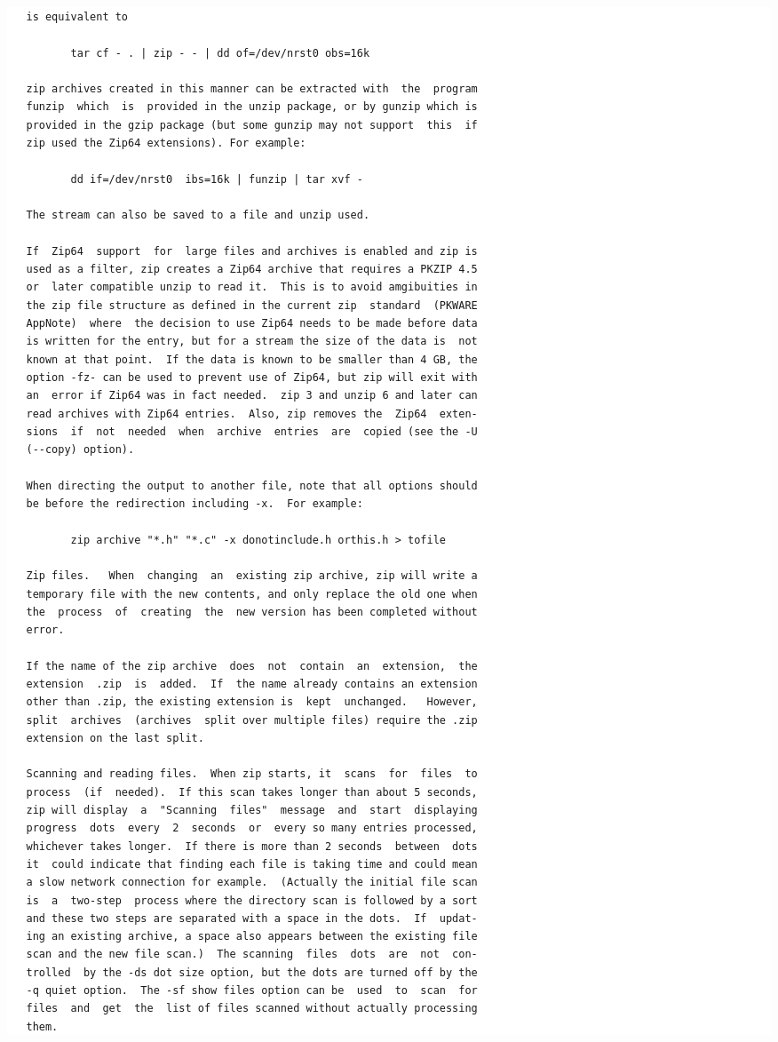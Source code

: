        is equivalent to

              tar cf - . | zip - - | dd of=/dev/nrst0 obs=16k

       zip archives created in this manner can be extracted with  the  program
       funzip  which  is  provided in the unzip package, or by gunzip which is
       provided in the gzip package (but some gunzip may not support  this  if
       zip used the Zip64 extensions). For example:

              dd if=/dev/nrst0  ibs=16k | funzip | tar xvf -

       The stream can also be saved to a file and unzip used.

       If  Zip64  support  for  large files and archives is enabled and zip is
       used as a filter, zip creates a Zip64 archive that requires a PKZIP 4.5
       or  later compatible unzip to read it.  This is to avoid amgibuities in
       the zip file structure as defined in the current zip  standard  (PKWARE
       AppNote)  where  the decision to use Zip64 needs to be made before data
       is written for the entry, but for a stream the size of the data is  not
       known at that point.  If the data is known to be smaller than 4 GB, the
       option -fz- can be used to prevent use of Zip64, but zip will exit with
       an  error if Zip64 was in fact needed.  zip 3 and unzip 6 and later can
       read archives with Zip64 entries.  Also, zip removes the  Zip64  exten‐
       sions  if  not  needed  when  archive  entries  are  copied (see the -U
       (--copy) option).

       When directing the output to another file, note that all options should
       be before the redirection including -x.  For example:

              zip archive "*.h" "*.c" -x donotinclude.h orthis.h > tofile

       Zip files.   When  changing  an  existing zip archive, zip will write a
       temporary file with the new contents, and only replace the old one when
       the  process  of  creating  the  new version has been completed without
       error.

       If the name of the zip archive  does  not  contain  an  extension,  the
       extension  .zip  is  added.  If  the name already contains an extension
       other than .zip, the existing extension is  kept  unchanged.   However,
       split  archives  (archives  split over multiple files) require the .zip
       extension on the last split.

       Scanning and reading files.  When zip starts, it  scans  for  files  to
       process  (if  needed).  If this scan takes longer than about 5 seconds,
       zip will display  a  "Scanning  files"  message  and  start  displaying
       progress  dots  every  2  seconds  or  every so many entries processed,
       whichever takes longer.  If there is more than 2 seconds  between  dots
       it  could indicate that finding each file is taking time and could mean
       a slow network connection for example.  (Actually the initial file scan
       is  a  two-step  process where the directory scan is followed by a sort
       and these two steps are separated with a space in the dots.  If  updat‐
       ing an existing archive, a space also appears between the existing file
       scan and the new file scan.)  The scanning  files  dots  are  not  con‐
       trolled  by the -ds dot size option, but the dots are turned off by the
       -q quiet option.  The -sf show files option can be  used  to  scan  for
       files  and  get  the  list of files scanned without actually processing
       them.
